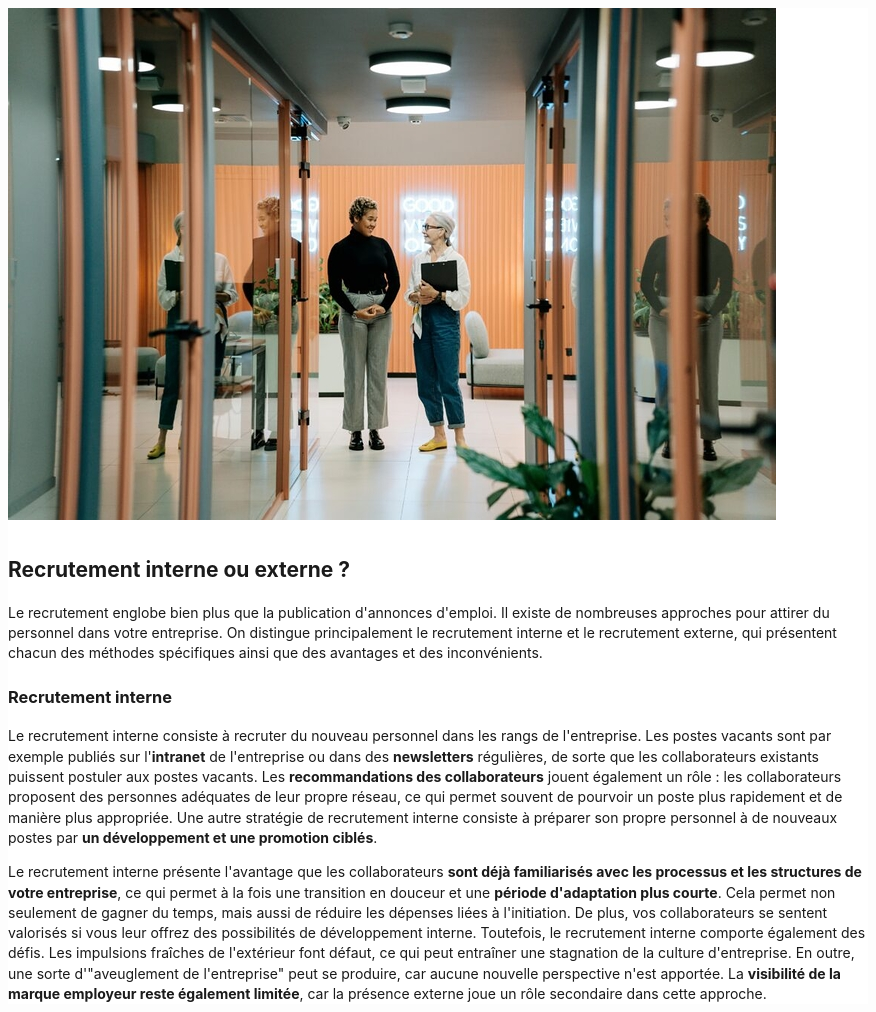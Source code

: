 ![Le recrutement commence par une stratégie bien pensée](Header-3.jpg)

## Recrutement interne ou externe ?

Le recrutement englobe bien plus que la publication d'annonces d'emploi. Il existe de nombreuses approches pour attirer du personnel dans votre entreprise. On distingue principalement le recrutement interne et le recrutement externe, qui présentent chacun des méthodes spécifiques ainsi que des avantages et des inconvénients.

### Recrutement interne

Le recrutement interne consiste à recruter du nouveau personnel dans les rangs de l'entreprise. Les postes vacants sont par exemple publiés sur l'**intranet** de l'entreprise ou dans des **newsletters** régulières, de sorte que les collaborateurs existants puissent postuler aux postes vacants. Les **recommandations des collaborateurs** jouent également un rôle : les collaborateurs proposent des personnes adéquates de leur propre réseau, ce qui permet souvent de pourvoir un poste plus rapidement et de manière plus appropriée. Une autre stratégie de recrutement interne consiste à préparer son propre personnel à de nouveaux postes par **un développement et une promotion ciblés**.

Le recrutement interne présente l'avantage que les collaborateurs **sont déjà familiarisés avec les processus et les structures de votre entreprise**, ce qui permet à la fois une transition en douceur et une **période d'adaptation plus courte**. Cela permet non seulement de gagner du temps, mais aussi de réduire les dépenses liées à l'initiation. De plus, vos collaborateurs se sentent valorisés si vous leur offrez des possibilités de développement interne. Toutefois, le recrutement interne comporte également des défis. Les impulsions fraîches de l'extérieur font défaut, ce qui peut entraîner une stagnation de la culture d'entreprise. En outre, une sorte d'"aveuglement de l'entreprise" peut se produire, car aucune nouvelle perspective n'est apportée. La **visibilité de la marque employeur reste également limitée**, car la présence externe joue un rôle secondaire dans cette approche.
